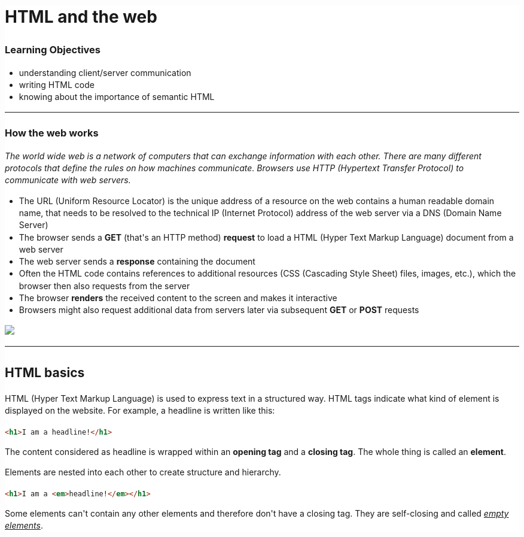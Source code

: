 # HTML and the web

### Learning Objectives

- understanding client/server communication
- writing HTML code
- knowing about the importance of semantic HTML

---

### How the web works

_The world wide web is a network of computers that can exchange information with each other. There
are many different protocols that define the rules on how machines communicate. Browsers use HTTP
(Hypertext Transfer Protocol) to communicate with web servers._

- The URL (Uniform Resource Locator) is the unique address of a resource on the web contains a human
  readable domain name, that needs to be resolved to the technical IP (Internet Protocol) address of
  the web server via a DNS (Domain Name Server)
- The browser sends a **GET** (that's an HTTP method) **request** to load a HTML (Hyper Text Markup
  Language) document from a web server
- The web server sends a **response** containing the document
- Often the HTML code contains references to additional resources (CSS (Cascading Style Sheet)
  files, images, etc.), which the browser then also requests from the server
- The browser **renders** the received content to the screen and makes it interactive
- Browsers might also request additional data from servers later via subsequent **GET** or **POST**
  requests

<img src="./assets/request-response.png" width=600 />

---

## HTML basics

HTML (Hyper Text Markup Language) is used to express text in a structured way. HTML tags indicate
what kind of element is displayed on the website. For example, a headline is written like this:

```html
<h1>I am a headline!</h1>
```

The content considered as headline is wrapped within an **opening tag** and a **closing tag**. The
whole thing is called an **element**.

Elements are nested into each other to create structure and hierarchy.

```html
<h1>I am a <em>headline!</em></h1>
```

Some elements can't contain any other elements and therefore don't have a closing tag. They are
self-closing and called
[_empty elements_](https://developer.mozilla.org/en-US/docs/Glossary/Empty_element).
